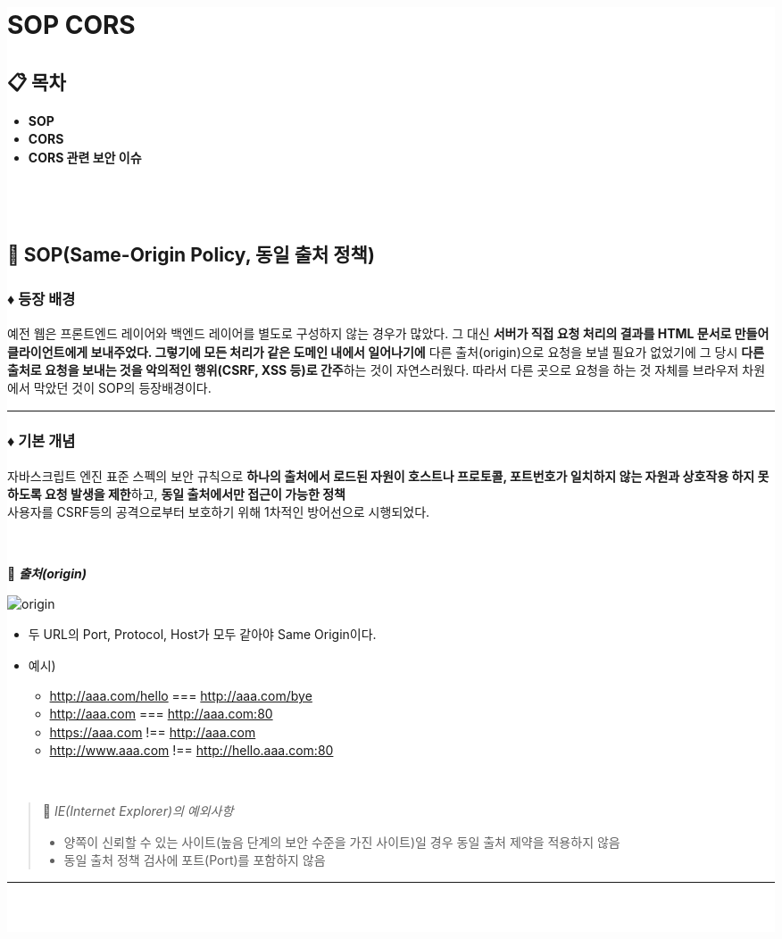 # SOP CORS

## 📋 목차

- **SOP**
- **CORS**
- **CORS 관련 보안 이슈**

<br>
<br>

## 🐶 SOP(Same-Origin Policy, 동일 출처 정책)

### ♦️ 등장 배경

예전 웹은 프론트엔드 레이어와 백엔드 레이어를 별도로 구성하지 않는 경우가 많았다. 그 대신 **서버가 직접 요청 처리의 결과를 HTML 문서로 만들어 클라이언트에게 보내주었다. 그렇기에 모든 처리가 같은 도메인 내에서 일어나기에** 다른 출처(origin)으로 요청을 보낼 필요가 없었기에 그 당시 **다른 출처로 요청을 보내는 것을 악의적인 행위(CSRF, XSS 등)로 간주**하는 것이 자연스러웠다. 따라서 다른 곳으로 요청을 하는 것 자체를 브라우저 차원에서 막았던 것이 SOP의 등장배경이다.

---

### ♦️ 기본 개념

자바스크립트 엔진 표준 스펙의 보안 규칙으로 **하나의 출처에서 로드된 자원이 호스트나 프로토콜, 포트번호가 일치하지 않는 자원과 상호작용 하지 못하도록 요청 발생을 제한**하고, **동일 출처에서만 접근이 가능한 정책**
<br>사용자를 CSRF등의 공격으로부터 보호하기 위해 1차적인 방어선으로 시행되었다.

<br>

📢 **_출처(origin)_**

![origin](https://github.com/NextGen-Coders/CS-Study-2024/assets/83047601/714f34d2-71c5-4021-99c1-dc544801802a)

- 두 URL의 Port, Protocol, Host가 모두 같아야 Same Origin이다.

- 예시)
  - http://aaa.com/hello === http://aaa.com/bye
  - http://aaa.com === http://aaa.com:80
  - https://aaa.com !== http://aaa.com
  - http://www.aaa.com !== http://hello.aaa.com:80

 <br>

> 📢 _IE(Internet Explorer)의 예외사항_
>
> - 양쪽이 신뢰할 수 있는 사이트(높음 단계의 보안 수준을 가진 사이트)일 경우 동일 출처 제약을 적용하지 않음
> - 동일 출처 정책 검사에 포트(Port)를 포함하지 않음

---

<br>
<br>
